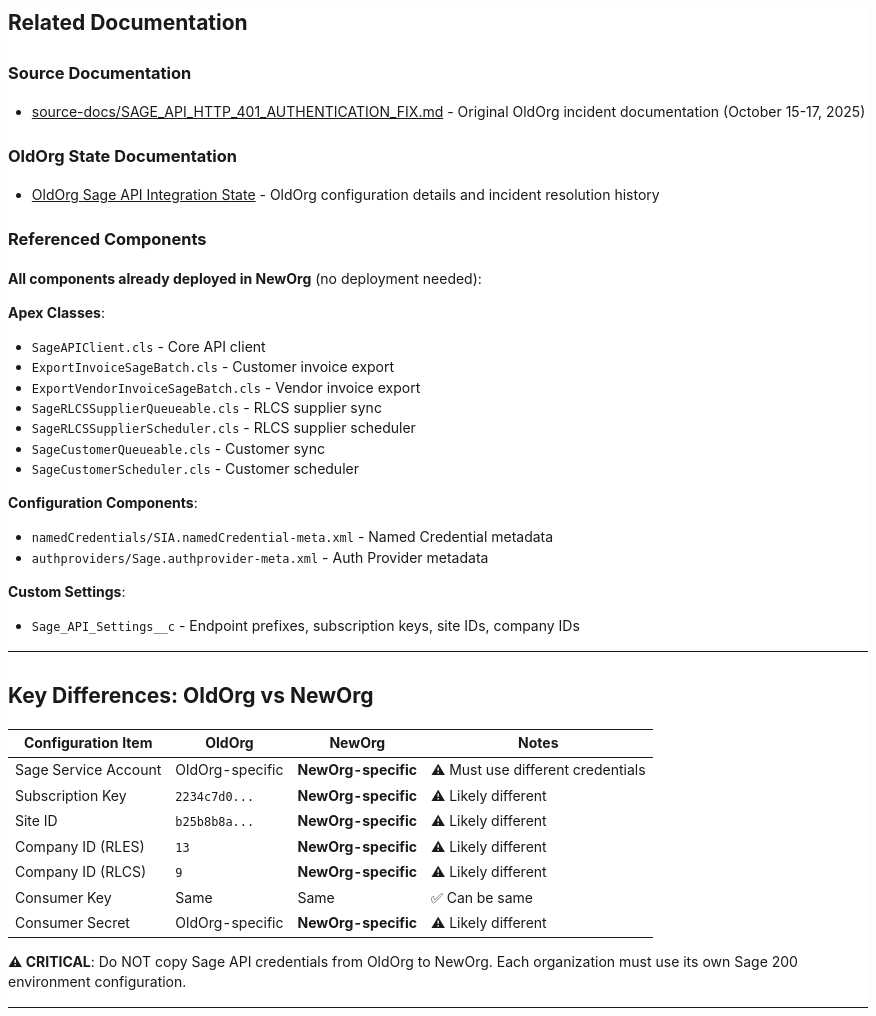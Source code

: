 ## Related Documentation

### Source Documentation

- [source-docs/SAGE_API_HTTP_401_AUTHENTICATION_FIX.md](source-docs/SAGE_API_HTTP_401_AUTHENTICATION_FIX.md) - Original OldOrg incident documentation (October 15-17, 2025)

### OldOrg State Documentation

- [OldOrg Sage API Integration State](https://github.com/Shintu-John/Salesforce_OldOrg_State/tree/main/sage-api-integration) - OldOrg configuration details and incident resolution history

### Referenced Components

**All components already deployed in NewOrg** (no deployment needed):

**Apex Classes**:
- `SageAPIClient.cls` - Core API client
- `ExportInvoiceSageBatch.cls` - Customer invoice export
- `ExportVendorInvoiceSageBatch.cls` - Vendor invoice export
- `SageRLCSSupplierQueueable.cls` - RLCS supplier sync
- `SageRLCSSupplierScheduler.cls` - RLCS supplier scheduler
- `SageCustomerQueueable.cls` - Customer sync
- `SageCustomerScheduler.cls` - Customer scheduler

**Configuration Components**:
- `namedCredentials/SIA.namedCredential-meta.xml` - Named Credential metadata
- `authproviders/Sage.authprovider-meta.xml` - Auth Provider metadata

**Custom Settings**:
- `Sage_API_Settings__c` - Endpoint prefixes, subscription keys, site IDs, company IDs

---

## Key Differences: OldOrg vs NewOrg

| Configuration Item | OldOrg | NewOrg | Notes |
|-------------------|---------|---------|-------|
| Sage Service Account | OldOrg-specific | **NewOrg-specific** | ⚠️ Must use different credentials |
| Subscription Key | `2234c7d0...` | **NewOrg-specific** | ⚠️ Likely different |
| Site ID | `b25b8b8a...` | **NewOrg-specific** | ⚠️ Likely different |
| Company ID (RLES) | `13` | **NewOrg-specific** | ⚠️ Likely different |
| Company ID (RLCS) | `9` | **NewOrg-specific** | ⚠️ Likely different |
| Consumer Key | Same | Same | ✅ Can be same |
| Consumer Secret | OldOrg-specific | **NewOrg-specific** | ⚠️ Likely different |

**⚠️ CRITICAL**: Do NOT copy Sage API credentials from OldOrg to NewOrg. Each organization must use its own Sage 200 environment configuration.

---